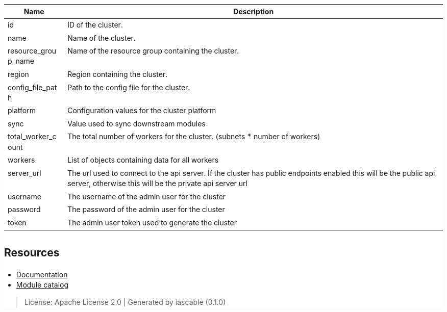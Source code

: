 | Name | Description |
|------|-------------|
| id | ID of the cluster. |
| name | Name of the cluster. |
| resource_group_name | Name of the resource group containing the cluster. |
| region | Region containing the cluster. |
| config_file_path | Path to the config file for the cluster. |
| platform | Configuration values for the cluster platform |
| sync | Value used to sync downstream modules |
| total_worker_count | The total number of workers for the cluster. (subnets * number of workers) |
| workers | List of objects containing data for all workers  |
| server_url | The url used to connect to the api server. If the cluster has public endpoints enabled this will be the public api server, otherwise this will be the private api server url |
| username | The username of the admin user for the cluster |
| password | The password of the admin user for the cluster |
| token | The admin user token used to generate the cluster |

## Resources

- [Documentation](https://operate.cloudnativetoolkit.dev)
- [Module catalog](https://modules.cloudnativetoolkit.dev)

> License: Apache License 2.0 | Generated by iascable (0.1.0)

